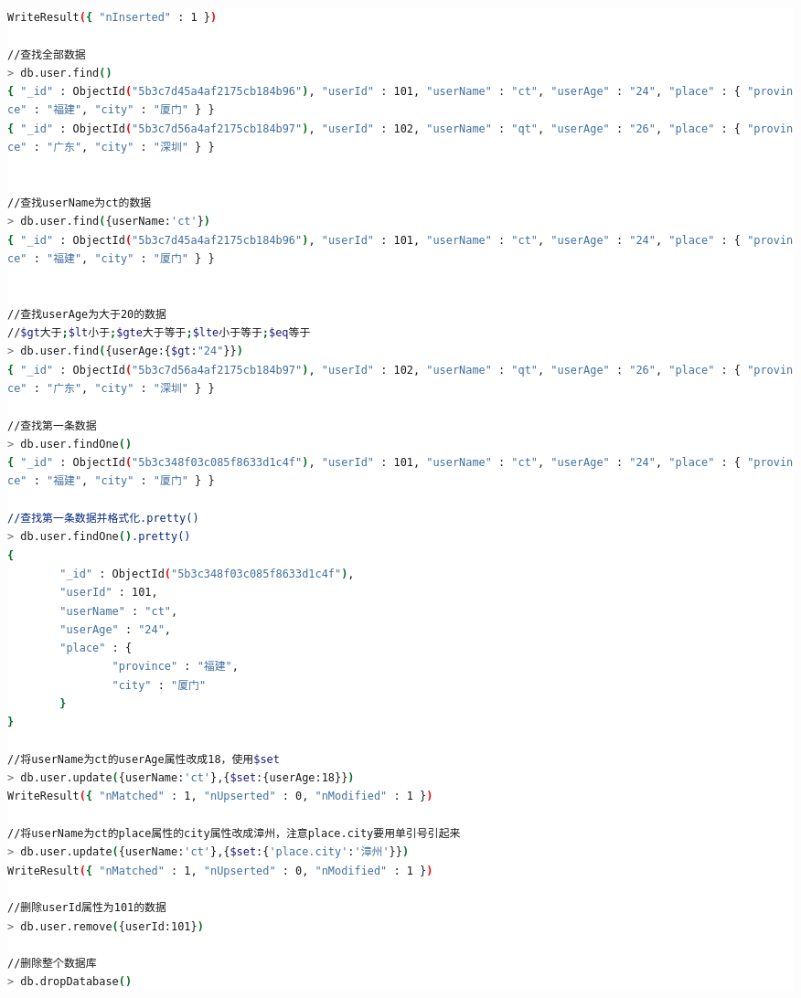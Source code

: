 ```bash
WriteResult({ "nInserted" : 1 })

//查找全部数据
> db.user.find()
{ "_id" : ObjectId("5b3c7d45a4af2175cb184b96"), "userId" : 101, "userName" : "ct", "userAge" : "24", "place" : { "province" : "福建", "city" : "厦门" } }
{ "_id" : ObjectId("5b3c7d56a4af2175cb184b97"), "userId" : 102, "userName" : "qt", "userAge" : "26", "place" : { "province" : "广东", "city" : "深圳" } }


//查找userName为ct的数据
> db.user.find({userName:'ct'})
{ "_id" : ObjectId("5b3c7d45a4af2175cb184b96"), "userId" : 101, "userName" : "ct", "userAge" : "24", "place" : { "province" : "福建", "city" : "厦门" } }


//查找userAge为大于20的数据
//$gt大于;$lt小于;$gte大于等于;$lte小于等于;$eq等于
> db.user.find({userAge:{$gt:"24"}})
{ "_id" : ObjectId("5b3c7d56a4af2175cb184b97"), "userId" : 102, "userName" : "qt", "userAge" : "26", "place" : { "province" : "广东", "city" : "深圳" } }

//查找第一条数据
> db.user.findOne()
{ "_id" : ObjectId("5b3c348f03c085f8633d1c4f"), "userId" : 101, "userName" : "ct", "userAge" : "24", "place" : { "province" : "福建", "city" : "厦门" } }

//查找第一条数据并格式化.pretty()
> db.user.findOne().pretty()
{
        "_id" : ObjectId("5b3c348f03c085f8633d1c4f"),
        "userId" : 101,
        "userName" : "ct",
        "userAge" : "24",
        "place" : {
                "province" : "福建",
                "city" : "厦门"
        }
}

//将userName为ct的userAge属性改成18，使用$set
> db.user.update({userName:'ct'},{$set:{userAge:18}})
WriteResult({ "nMatched" : 1, "nUpserted" : 0, "nModified" : 1 })

//将userName为ct的place属性的city属性改成漳州，注意place.city要用单引号引起来
> db.user.update({userName:'ct'},{$set:{'place.city':'漳州'}})
WriteResult({ "nMatched" : 1, "nUpserted" : 0, "nModified" : 1 })

//删除userId属性为101的数据
> db.user.remove({userId:101})

//删除整个数据库
> db.dropDatabase()
```

